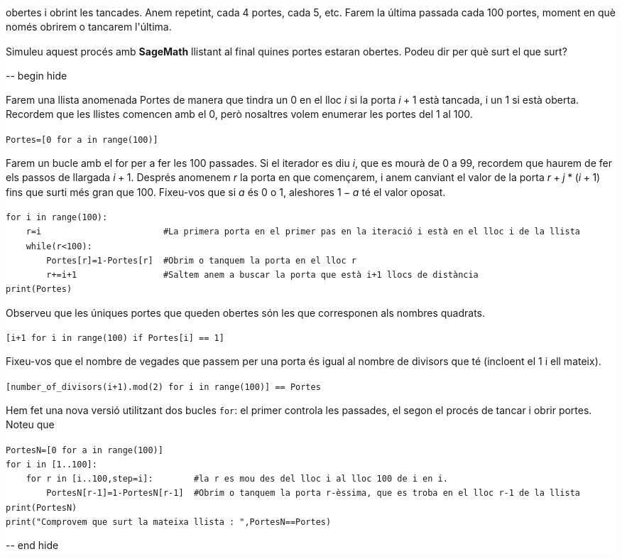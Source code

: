 obertes i obrint les tancades. Anem repetint, cada 4 portes, cada 5,
etc. Farem la última passada cada 100 portes, moment en què només
obrirem o tancarem l'última.

Simuleu aquest procés amb **SageMath** llistant al final quines portes
estaran obertes. Podeu dir per què surt el que surt?


-- begin hide

Farem una llista anomenada Portes de manera que tindra un 0 en el lloc $i$ si la porta $i+1$ està tancada, i un 1 si està oberta. Recordem que les llistes comencen amb el 0, però nosaltres volem enumerar les portes del 1 al 100.

```sage
Portes=[0 for a in range(100)]
```

Farem un bucle amb el for per a fer les 100 passades. Si el iterador es diu $i$, que es mourà de $0$ a $99$, recordem que haurem de fer els passos de llargada $i+1$. Després anomenem $r$ la porta en que començarem, i anem canviant el valor de la porta $r+j*(i+1)$ fins que surti més gran que 100. Fixeu-vos que si $a$ és 0 o 1, aleshores $1-a$ té el valor oposat. 

```sage
for i in range(100):
    r=i                        #La primera porta en el primer pas en la iteració i està en el lloc i de la llista
    while(r<100):
        Portes[r]=1-Portes[r]  #Obrim o tanquem la porta en el lloc r
        r+=i+1                 #Saltem anem a buscar la porta que està i+1 llocs de distància
print(Portes)
```

Observeu que les úniques portes que queden obertes són les que corresponen als nombres quadrats.

```sage
[i+1 for i in range(100) if Portes[i] == 1]
```

Fixeu-vos que el nombre de vegades que passem per una porta és igual al nombre de divisors que té (incloent el 1 i ell mateix). 

```sage
[number_of_divisors(i+1).mod(2) for i in range(100)] == Portes
```

Hem fet una nova versió utilitzant dos bucles `for`: el primer controla les passades, el segon el procés de tancar i obrir portes. Noteu que 

```sage
PortesN=[0 for a in range(100)]
for i in [1..100]:
    for r in [i..100,step=i]:        #la r es mou des del lloc i al lloc 100 de i en i.
        PortesN[r-1]=1-PortesN[r-1]  #Obrim o tanquem la porta r-èssima, que es troba en el lloc r-1 de la llista
print(PortesN)
print("Comprovem que surt la mateixa llista : ",PortesN==Portes)
```
-- end hide
